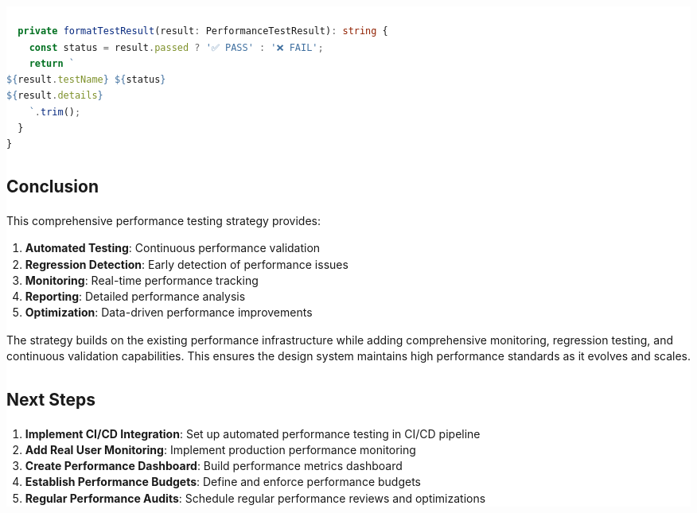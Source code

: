 ```typescript
  
  private formatTestResult(result: PerformanceTestResult): string {
    const status = result.passed ? '✅ PASS' : '❌ FAIL';
    return `
${result.testName} ${status}
${result.details}
    `.trim();
  }
}
```

## Conclusion

This comprehensive performance testing strategy provides:

1. **Automated Testing**: Continuous performance validation
2. **Regression Detection**: Early detection of performance issues
3. **Monitoring**: Real-time performance tracking
4. **Reporting**: Detailed performance analysis
5. **Optimization**: Data-driven performance improvements

The strategy builds on the existing performance infrastructure while adding comprehensive monitoring, regression testing, and continuous validation capabilities. This ensures the design system maintains high performance standards as it evolves and scales.

## Next Steps

1. **Implement CI/CD Integration**: Set up automated performance testing in CI/CD pipeline
2. **Add Real User Monitoring**: Implement production performance monitoring
3. **Create Performance Dashboard**: Build performance metrics dashboard
4. **Establish Performance Budgets**: Define and enforce performance budgets
5. **Regular Performance Audits**: Schedule regular performance reviews and optimizations
